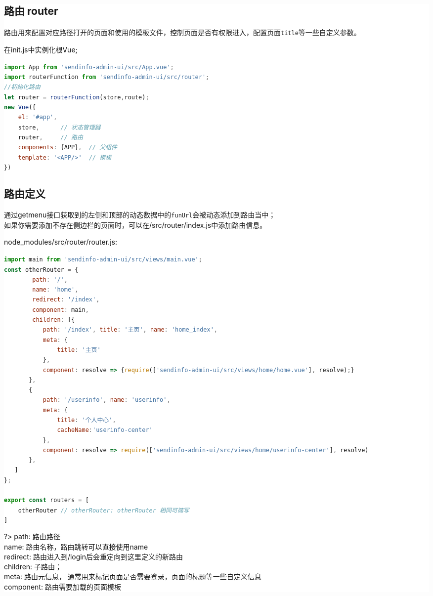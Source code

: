 ## 路由 router
路由用来配置对应路径打开的页面和使用的模板文件，控制页面是否有权限进入，配置页面`title`等一些自定义参数。

在init.js中实例化根Vue;
```js
import App from 'sendinfo-admin-ui/src/App.vue';
import routerFunction from 'sendinfo-admin-ui/src/router';
//初始化路由
let router = routerFunction(store,route);
new Vue({
    el: '#app',
    store,      // 状态管理器
    router,     // 路由
    components: {APP},  // 父组件
    template: '<APP/>'  // 模板
})
```

## 路由定义
通过getmenu接口获取到的左侧和顶部的动态数据中的`funUrl`会被动态添加到路由当中；   
如果你需要添加不存在侧边栏的页面时，可以在/src/router/index.js中添加路由信息。

node_modules/src/router/router.js:
```js
import main from 'sendinfo-admin-ui/src/views/main.vue';
const otherRouter = {
        path: '/',
        name: 'home',
        redirect: '/index',
        component: main,
        children: [{
           path: '/index', title: '主页', name: 'home_index',
           meta: {
               title: '主页'
           },
           component: resolve => {require(['sendinfo-admin-ui/src/views/home/home.vue'], resolve);}
       },
       {
           path: '/userinfo', name: 'userinfo',
           meta: {
               title: '个人中心',
               cacheName:'userinfo-center'
           },
           component: resolve => require(['sendinfo-admin-ui/src/views/home/userinfo-center'], resolve)
       },
   ]
};

export const routers = [
    otherRouter // otherRouter: otherRouter 相同可简写
]
```
?> path: 路由路径   
   name: 路由名称，路由跳转可以直接使用name   
   redirect: 路由进入到/login后会重定向到这里定义的新路由  
   children: 子路由；  
   meta: 路由元信息， 通常用来标记页面是否需要登录，页面的标题等一些自定义信息  
   component: 路由需要加载的页面模板  
